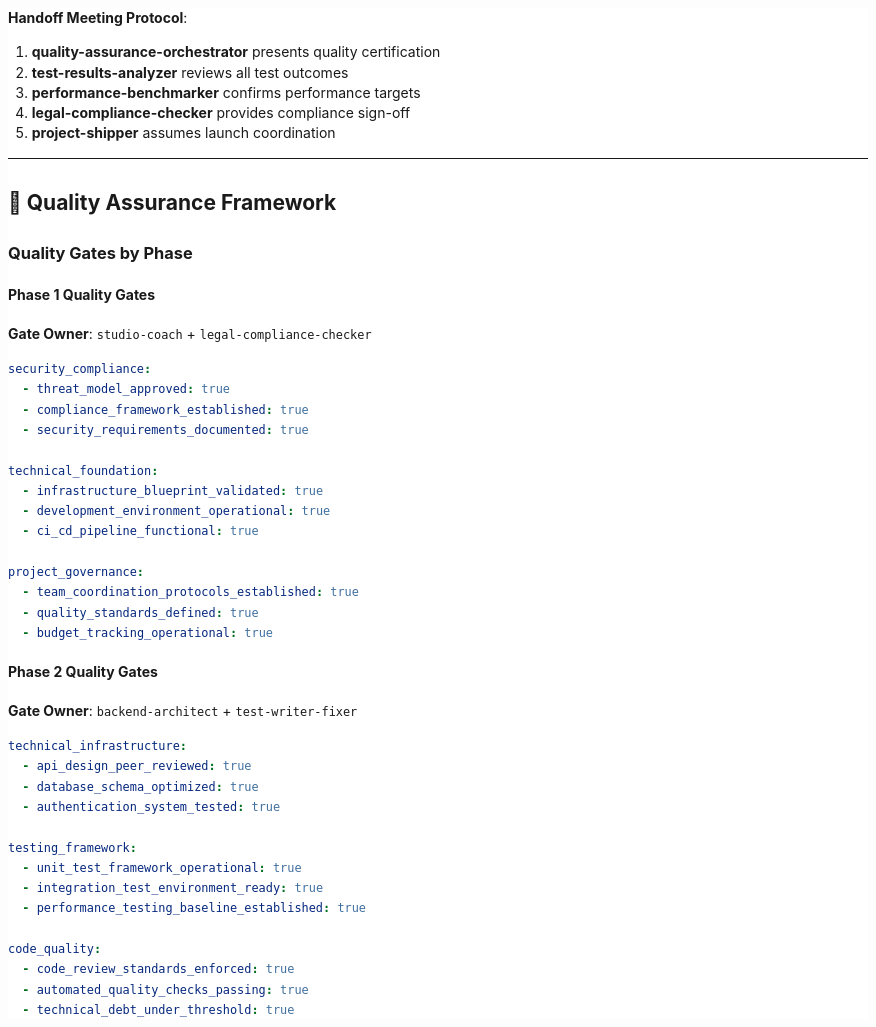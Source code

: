 
**Handoff Meeting Protocol**:
1. **quality-assurance-orchestrator** presents quality certification
2. **test-results-analyzer** reviews all test outcomes
3. **performance-benchmarker** confirms performance targets
4. **legal-compliance-checker** provides compliance sign-off
5. **project-shipper** assumes launch coordination

---

## 🎯 Quality Assurance Framework

### Quality Gates by Phase

#### Phase 1 Quality Gates
**Gate Owner**: `studio-coach` + `legal-compliance-checker`
```yaml
security_compliance:
  - threat_model_approved: true
  - compliance_framework_established: true
  - security_requirements_documented: true
  
technical_foundation:
  - infrastructure_blueprint_validated: true
  - development_environment_operational: true
  - ci_cd_pipeline_functional: true
  
project_governance:
  - team_coordination_protocols_established: true
  - quality_standards_defined: true
  - budget_tracking_operational: true
```

#### Phase 2 Quality Gates  
**Gate Owner**: `backend-architect` + `test-writer-fixer`
```yaml
technical_infrastructure:
  - api_design_peer_reviewed: true
  - database_schema_optimized: true
  - authentication_system_tested: true
  
testing_framework:
  - unit_test_framework_operational: true
  - integration_test_environment_ready: true
  - performance_testing_baseline_established: true
  
code_quality:
  - code_review_standards_enforced: true
  - automated_quality_checks_passing: true
  - technical_debt_under_threshold: true
```
